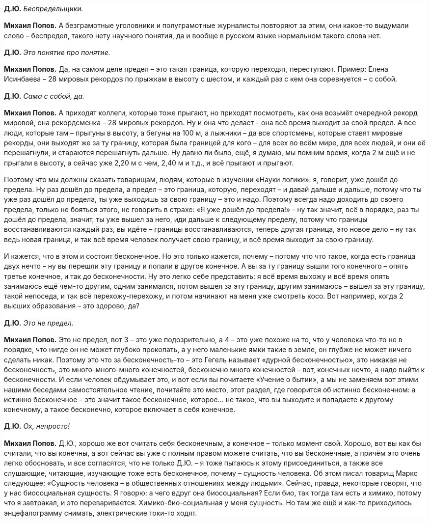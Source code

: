 **Д.Ю.** _Беспредельщики._  
  
**Михаил Попов.** А безграмотные уголовники и полуграмотные журналисты повторяют за этим, они какое-то выдумали слово – беспредел, такого нету научного понятия, да и вообще в русском языке нормальном такого слова нет.  
  
**Д.Ю.** _Это понятие про понятие._  
  
**Михаил Попов.** Да, на самом деле предел – это такая граница, которую переходят, переступают. Пример: Елена Исинбаева – 28 мировых рекордов по прыжкам в высоту с шестом, и каждый раз с кем она соревнуется – с собой.  
  
**Д.Ю.** _Сама с собой, да._  
  
**Михаил Попов.** А приходят коллеги, которые тоже прыгают, но приходят посмотреть, как она возьмёт очередной рекорд мировой, она рекордсменка – 28 мировых рекордов. Ну и она что делает – она всё время выходит за свой предел. А все люди, которые там – прыгуны в высоту, а бегуны на 100 м, а лыжники – да все спортсмены, которые ставят мировые рекорды, они выходят же за ту границу, которая была границей для кого – для всех во всём мире, для всех людей, и они её перешагнули, и стараются перешагнуть дальше. Ну давно ли было, ещё, я думаю, мы помним время, когда 2 м ещё и не прыгали в высоту, а сейчас уже 2,20 м с чем, 2,40 м и т.д., и всё прыгают и прыгают.  
  
Поэтому что мы должны сказать товарищам, людям, которые в изучении «Науки логики»: я, говорит, уже дошёл до предела. Ну раз дошёл до предела, а предел – это граница, которую, переходят – и давай дальше и дальше, потому что ты уже раз дошёл до предела, ты уже выходишь за свою границу – это и надо. Поэтому всегда надо доходить до своего предела, только не бояться этого, не говорить в страхе: «Я уже дошёл до предела!» - ну так значит, всё в порядке, раз ты дошёл до предела, значит, ты уже вышел за него, иди дальше к следующему пределу, потому что границы восстанавливаются каждый раз, вы идёте – границы восстанавливаются, теперь другая граница, это новое дело – ну так ведь новая граница, и так всё время человек получает свою границу, и всё время выходит за свою границу.  
  
И кажется, что в этом и состоит бесконечное. Но это только кажется, почему – потому что что такое, когда есть граница двух нечто – ну вы перешли эту границу и попали в другое конечное. А вы за ту границу вышли того конечного – опять третье конечное, и так до бесконечности. Ну это легко себе представить: я всё время выхожу и всё время опять занимаюсь ещё чем-то другим, одним занимался, потом вышел за эту границу, другим занимаюсь – вышел за эту границу, такой непоседа, и так всё перехожу-перехожу, и потом начинают на меня уже смотреть косо. Вот например, когда 2 высших образования – это здорово, да?  
  
**Д.Ю.** _Это не предел._  
  
**Михаил Попов.** Это не предел, вот 3 – это уже подозрительно, а 4 – это уже похоже на то, что у человека что-то не в порядке, что нигде он не может глубоко прокопать, а у него маленькие ямки такие в земле, он глубже не может ничего сделать никак. Поэтому это что за бесконечность-то – это Гегель называет «дурной бесконечностью», это никакая не бесконечность, это много-много-много конечностей, бесконечно много конечностей – вот, конечных нечто, а надо выйти к бесконечности. И если человек обдумывает это, и вот если вы почитаете «Учение о бытии», а мы не заменяем вот этими нашими беседами самостоятельное чтение, почитайте это место, этот раздел, где говорится об истинно бесконечном: а истинно бесконечное – это значит такое бесконечное, которое... не такое, что вы выходите и попадаете к другому конечному, а такое бесконечно, которое включает в себя конечное.  
  
**Д.Ю.** _Ох, непросто!_  
  
**Михаил Попов.** Д.Ю., хорошо же вот считать себя бесконечным, а конечное – только момент свой. Хорошо, вот вы как бы считали, что вы конечны, а вот сейчас вы уже с полным правом можете считать, что вы бесконечные, а причём это очень легко обосновать, и все согласятся, что не только Д.Ю. – я тоже пытаюсь к этому присоединиться, а также все слушающие, читающие, изучающие тоже есть бесконечное, почему – сущность человека. Об этом писал товарищ Маркс следующее: «Сущность человека – в общественных отношениях между людьми». Сейчас, правда, некоторые говорят, что у нас биосоциальная сущность. Я говорю: а чего вдруг она биосоциальная? Если био, так тогда там есть и химико, потому что я завтракал, и это переваривается. Химико-био-социальная у меня сущность. Но там же ещё и как-то приходилось энцефалограмму снимать, электрические токи-то ходят.  
  